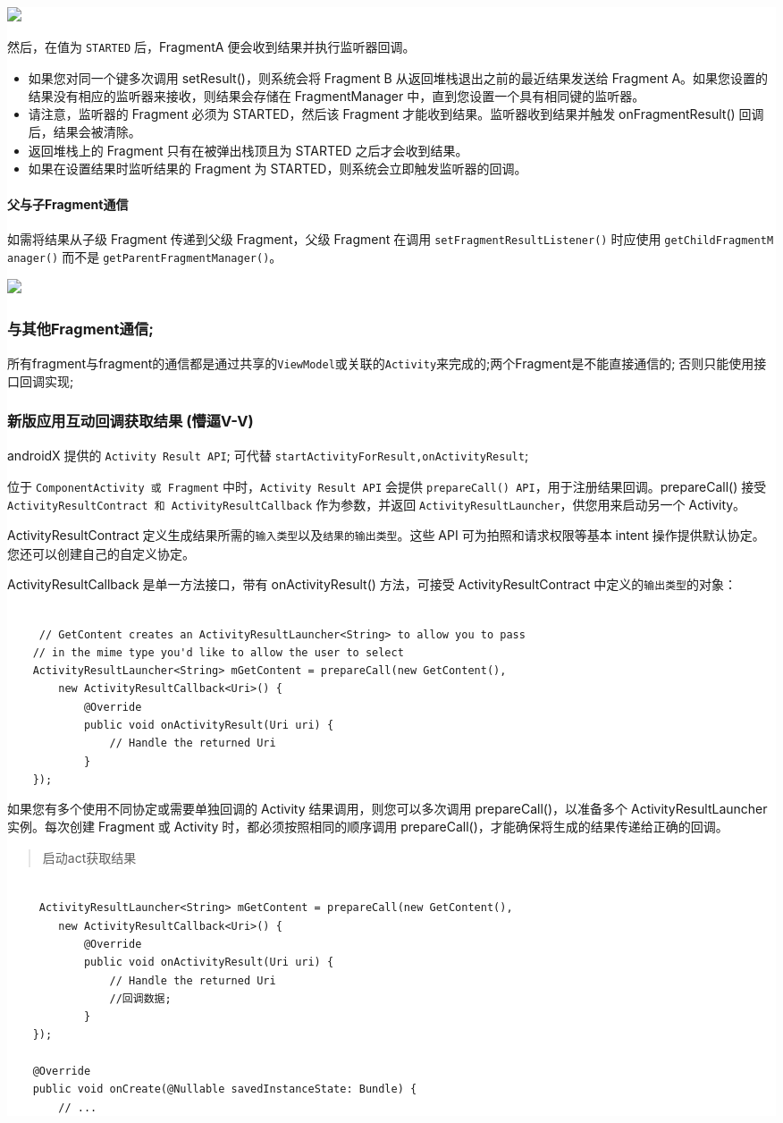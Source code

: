 ![](https://developer.android.google.cn/images/training/basics/fragments/fragment-b-to-a.png)

然后，在值为 `STARTED` 后，FragmentA 便会收到结果并执行监听器回调。 

- 如果您对同一个键多次调用 setResult()，则系统会将 Fragment B 从返回堆栈退出之前的最近结果发送给 Fragment A。如果您设置的结果没有相应的监听器来接收，则结果会存储在 FragmentManager 中，直到您设置一个具有相同键的监听器。
- 请注意，监听器的 Fragment 必须为 STARTED，然后该 Fragment 才能收到结果。监听器收到结果并触发 onFragmentResult() 回调后，结果会被清除。
- 返回堆栈上的 Fragment 只有在被弹出栈顶且为 STARTED 之后才会收到结果。
- 如果在设置结果时监听结果的 Fragment 为 STARTED，则系统会立即触发监听器的回调。

#### 父与子Fragment通信

如需将结果从子级 Fragment 传递到父级 Fragment，父级 Fragment 在调用 `setFragmentResultListener()` 时应使用 `getChildFragmentManager()` 而不是 `getParentFragmentManager()`。

![](https://developer.android.google.cn/images/training/basics/fragments/parent-to-child.png)

### 与其他Fragment通信;

所有fragment与fragment的通信都是通过共享的`ViewModel`或关联的`Activity`来完成的;两个Fragment是不能直接通信的; 否则只能使用接口回调实现;

### 新版应用互动回调获取结果  (懵逼V-V)

androidX 提供的 `Activity Result API`; 可代替 `startActivityForResult,onActivityResult`;

位于 `ComponentActivity 或 Fragment` 中时，`Activity Result API` 会提供 `prepareCall() API`，用于注册结果回调。prepareCall() 接受 `ActivityResultContract 和 ActivityResultCallback` 作为参数，并返回 `ActivityResultLauncher`，供您用来启动另一个 Activity。

ActivityResultContract 定义生成结果所需的`输入类型`以及`结果的输出类型`。这些 API 可为拍照和请求权限等基本 intent 操作提供默认协定。您还可以创建自己的自定义协定。

ActivityResultCallback 是单一方法接口，带有 onActivityResult() 方法，可接受 ActivityResultContract 中定义的`输出类型`的对象：

```

	 // GetContent creates an ActivityResultLauncher<String> to allow you to pass
    // in the mime type you'd like to allow the user to select
    ActivityResultLauncher<String> mGetContent = prepareCall(new GetContent(),
        new ActivityResultCallback<Uri>() {
            @Override
            public void onActivityResult(Uri uri) {
                // Handle the returned Uri
            }
    });

```

如果您有多个使用不同协定或需要单独回调的 Activity 结果调用，则您可以多次调用 prepareCall()，以准备多个 ActivityResultLauncher 实例。每次创建 Fragment 或 Activity 时，都必须按照相同的顺序调用 prepareCall()，才能确保将生成的结果传递给正确的回调。

> 启动act获取结果

```

	 ActivityResultLauncher<String> mGetContent = prepareCall(new GetContent(),
        new ActivityResultCallback<Uri>() {
            @Override
            public void onActivityResult(Uri uri) {
                // Handle the returned Uri
				//回调数据;
            }
    });

    @Override
    public void onCreate(@Nullable savedInstanceState: Bundle) {
        // ...

```